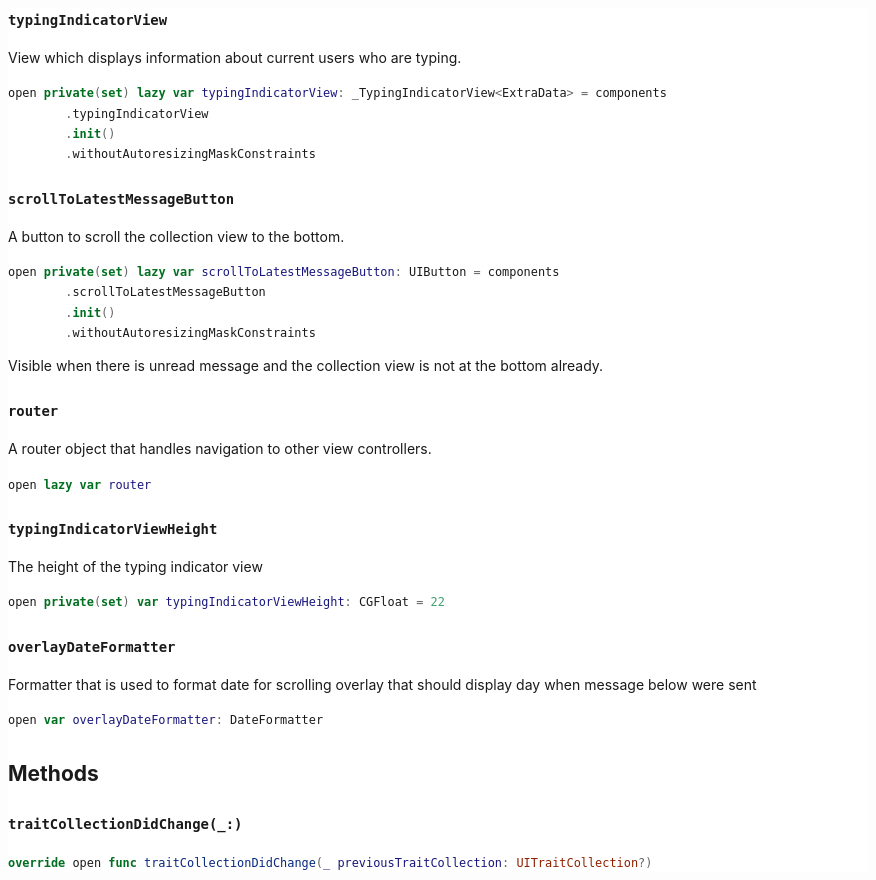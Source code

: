 ### `typingIndicatorView`

View which displays information about current users who are typing.

``` swift
open private(set) lazy var typingIndicatorView: _TypingIndicatorView<ExtraData> = components
        .typingIndicatorView
        .init()
        .withoutAutoresizingMaskConstraints
```

### `scrollToLatestMessageButton`

A button to scroll the collection view to the bottom.

``` swift
open private(set) lazy var scrollToLatestMessageButton: UIButton = components
        .scrollToLatestMessageButton
        .init()
        .withoutAutoresizingMaskConstraints
```

Visible when there is unread message and the collection view is not at the bottom already.

### `router`

A router object that handles navigation to other view controllers.

``` swift
open lazy var router 
```

### `typingIndicatorViewHeight`

The height of the typing indicator view

``` swift
open private(set) var typingIndicatorViewHeight: CGFloat = 22
```

### `overlayDateFormatter`

Formatter that is used to format date for scrolling overlay that should display day when message below were sent

``` swift
open var overlayDateFormatter: DateFormatter 
```

## Methods

### `traitCollectionDidChange(_:)`

``` swift
override open func traitCollectionDidChange(_ previousTraitCollection: UITraitCollection?) 
```
